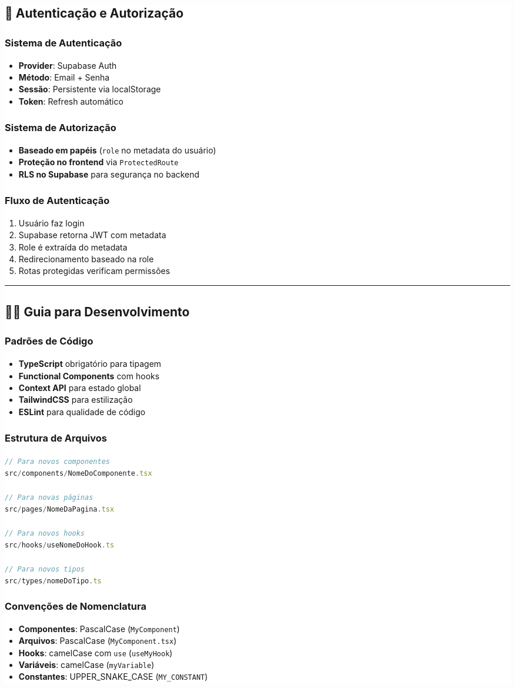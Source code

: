 
## 🔐 Autenticação e Autorização

### Sistema de Autenticação
- **Provider**: Supabase Auth
- **Método**: Email + Senha
- **Sessão**: Persistente via localStorage
- **Token**: Refresh automático

### Sistema de Autorização
- **Baseado em papéis** (`role` no metadata do usuário)
- **Proteção no frontend** via `ProtectedRoute`
- **RLS no Supabase** para segurança no backend

### Fluxo de Autenticação
1. Usuário faz login
2. Supabase retorna JWT com metadata
3. Role é extraída do metadata
4. Redirecionamento baseado na role
5. Rotas protegidas verificam permissões

---

## 👨‍💻 Guia para Desenvolvimento

### Padrões de Código
- **TypeScript** obrigatório para tipagem
- **Functional Components** com hooks
- **Context API** para estado global
- **TailwindCSS** para estilização
- **ESLint** para qualidade de código

### Estrutura de Arquivos
```typescript
// Para novos componentes
src/components/NomeDoComponente.tsx

// Para novas páginas  
src/pages/NomeDaPagina.tsx

// Para novos hooks
src/hooks/useNomeDoHook.ts

// Para novos tipos
src/types/nomeDoTipo.ts
```

### Convenções de Nomenclatura
- **Componentes**: PascalCase (`MyComponent`)
- **Arquivos**: PascalCase (`MyComponent.tsx`)
- **Hooks**: camelCase com `use` (`useMyHook`)
- **Variáveis**: camelCase (`myVariable`)
- **Constantes**: UPPER_SNAKE_CASE (`MY_CONSTANT`)
